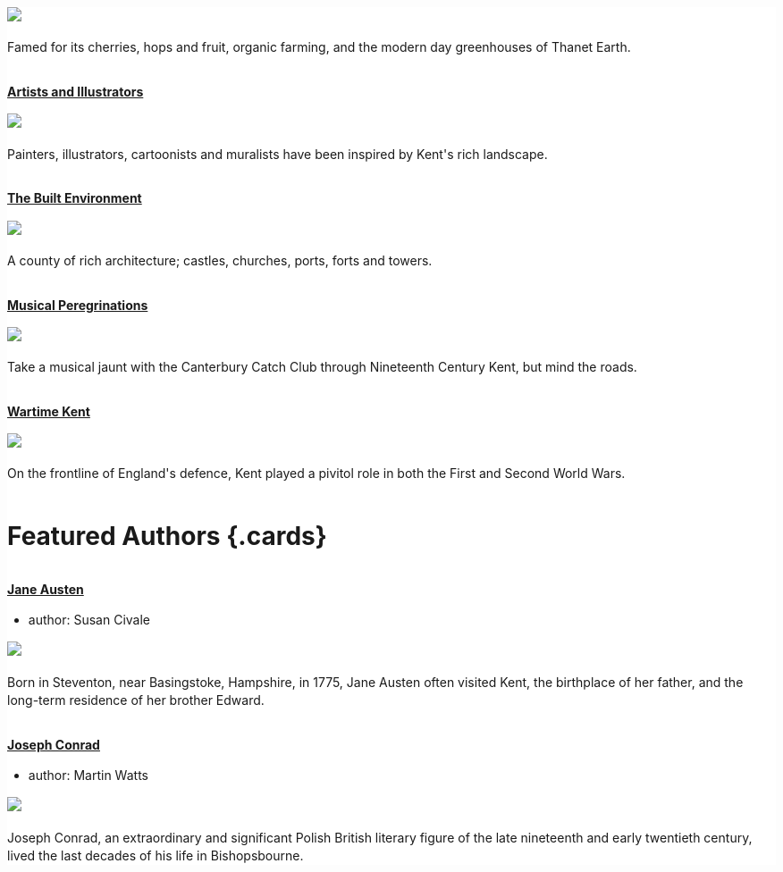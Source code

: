 ![](https://iiif-presentation.juncture-digital.org/thumbnail?url=https://stor.artstor.org/stor/af58512e-cbf4-4f26-8776-3560de893011)

Famed for its cherries, hops and fruit, organic farming, and the modern day greenhouses of Thanet Earth.

##
[**Artists and Illustrators**](/artists)

![](https://iiif-presentation.juncture-digital.org/thumbnail?url=https://stor.artstor.org/stor/0d641b7a-318e-4c7f-8789-6452984df301)

Painters, illustrators, cartoonists and muralists have been inspired by Kent's rich landscape.

##
[**The Built Environment**](/churches)

![](https://iiif-presentation.juncture-digital.org/thumbnail?url=https://stor.artstor.org/stor/d4be729a-0826-4b0f-8eaa-6a4c33dbbc99)

A county of rich architecture; castles, churches, ports, forts and towers.

##
[**Musical Peregrinations**](/music)

![](https://iiif-presentation.juncture-digital.org/thumbnail?url=https://stor.artstor.org/stor/61826c52-f5b7-4a39-bece-68dcf6d6539e)

Take a musical jaunt with the Canterbury Catch Club through Nineteenth Century Kent, but mind the roads.

##
[**Wartime Kent**](/wartime)

![](https://iiif-presentation.juncture-digital.org/thumbnail?url=https://upload.wikimedia.org/wikipedia/commons/1/17/Britain%27s_New_Spitfire_-_UK_World_War_II_poster%2C_circa_1941_%2844266318%29.png)

On the frontline of England's defence, Kent played a pivitol role in both the First and Second World Wars. 

# Featured Authors {.cards}

##
[**Jane Austen**](/austen)

- author: Susan Civale

![](https://iiif-presentation.juncture-digital.org/thumbnail?url=https://upload.wikimedia.org/wikipedia/commons/b/b3/Godmersham_%281779%29.jpg)

Born in Steventon, near Basingstoke, Hampshire, in 1775, Jane Austen often visited Kent, the birthplace of her father, and the long-term residence of her brother Edward. 

##
[**Joseph Conrad**](/19c/19c-conrad-biography/)

- author: Martin Watts

![](https://iiif-presentation.juncture-digital.org/thumbnail?url=https://stor.artstor.org/stor/f117483d-65cb-464e-828a-486c8a83ac53)

Joseph Conrad, an extraordinary and significant Polish British literary figure of the late nineteenth and early twentieth century, lived the last decades of his life in Bishopsbourne.
